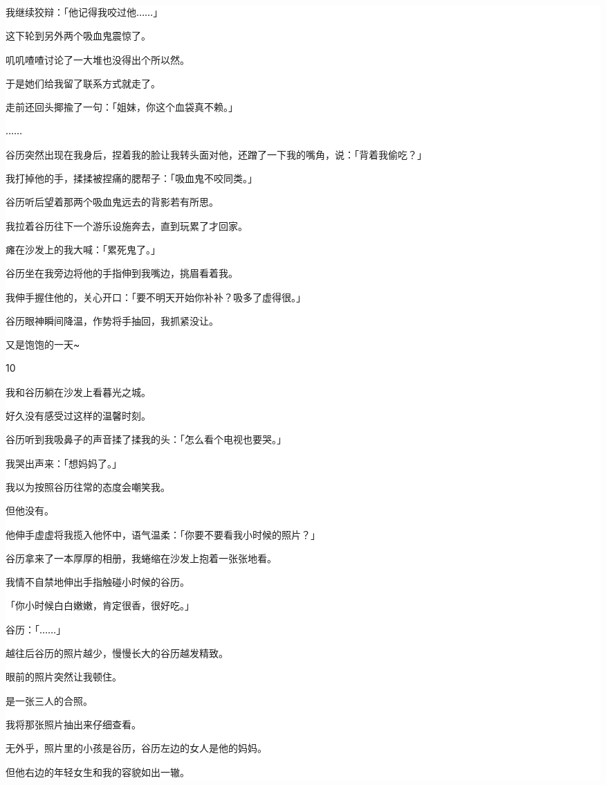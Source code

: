我继续狡辩：「他记得我咬过他……」

这下轮到另外两个吸血鬼震惊了。

叽叽喳喳讨论了一大堆也没得出个所以然。

于是她们给我留了联系方式就走了。

走前还回头揶揄了一句：「姐妹，你这个血袋真不赖。」

……

谷历突然出现在我身后，捏着我的脸让我转头面对他，还蹭了一下我的嘴角，说：「背着我偷吃？」

我打掉他的手，揉揉被捏痛的腮帮子：「吸血鬼不咬同类。」

谷历听后望着那两个吸血鬼远去的背影若有所思。

我拉着谷历往下一个游乐设施奔去，直到玩累了才回家。

瘫在沙发上的我大喊：「累死鬼了。」

谷历坐在我旁边将他的手指伸到我嘴边，挑眉看着我。

我伸手握住他的，关心开口：「要不明天开始你补补？吸多了虚得很。」

谷历眼神瞬间降温，作势将手抽回，我抓紧没让。

又是饱饱的一天\~

10

我和谷历躺在沙发上看暮光之城。

好久没有感受过这样的温馨时刻。

谷历听到我吸鼻子的声音揉了揉我的头：「怎么看个电视也要哭。」

我哭出声来：「想妈妈了。」

我以为按照谷历往常的态度会嘲笑我。

但他没有。

他伸手虚虚将我揽入他怀中，语气温柔：「你要不要看我小时候的照片？」

谷历拿来了一本厚厚的相册，我蜷缩在沙发上抱着一张张地看。

我情不自禁地伸出手指触碰小时候的谷历。

「你小时候白白嫩嫩，肯定很香，很好吃。」

谷历：「……」

越往后谷历的照片越少，慢慢长大的谷历越发精致。

眼前的照片突然让我顿住。

是一张三人的合照。

我将那张照片抽出来仔细查看。

无外乎，照片里的小孩是谷历，谷历左边的女人是他的妈妈。

但他右边的年轻女生和我的容貌如出一辙。
